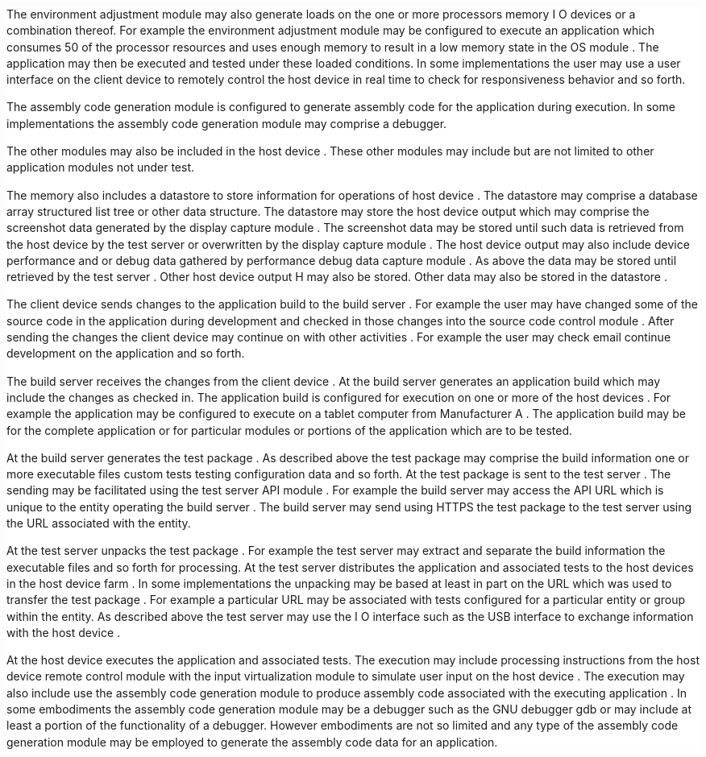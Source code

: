 The environment adjustment module may also generate loads on the one or more processors memory I O devices or a combination thereof. For example the environment adjustment module may be configured to execute an application which consumes 50 of the processor resources and uses enough memory to result in a low memory state in the OS module . The application may then be executed and tested under these loaded conditions. In some implementations the user may use a user interface on the client device to remotely control the host device in real time to check for responsiveness behavior and so forth.

The assembly code generation module is configured to generate assembly code for the application during execution. In some implementations the assembly code generation module may comprise a debugger.

The other modules may also be included in the host device . These other modules may include but are not limited to other application modules not under test.

The memory also includes a datastore to store information for operations of host device . The datastore may comprise a database array structured list tree or other data structure. The datastore may store the host device output which may comprise the screenshot data generated by the display capture module . The screenshot data may be stored until such data is retrieved from the host device by the test server or overwritten by the display capture module . The host device output may also include device performance and or debug data gathered by performance debug data capture module . As above the data may be stored until retrieved by the test server . Other host device output H may also be stored. Other data may also be stored in the datastore .

The client device sends changes to the application build to the build server . For example the user may have changed some of the source code in the application during development and checked in those changes into the source code control module . After sending the changes the client device may continue on with other activities . For example the user may check email continue development on the application and so forth.

The build server receives the changes from the client device . At the build server generates an application build which may include the changes as checked in. The application build is configured for execution on one or more of the host devices . For example the application may be configured to execute on a tablet computer from Manufacturer A . The application build may be for the complete application or for particular modules or portions of the application which are to be tested.

At the build server generates the test package . As described above the test package may comprise the build information one or more executable files custom tests testing configuration data and so forth. At the test package is sent to the test server . The sending may be facilitated using the test server API module . For example the build server may access the API URL which is unique to the entity operating the build server . The build server may send using HTTPS the test package to the test server using the URL associated with the entity.

At the test server unpacks the test package . For example the test server may extract and separate the build information the executable files and so forth for processing. At the test server distributes the application and associated tests to the host devices in the host device farm . In some implementations the unpacking may be based at least in part on the URL which was used to transfer the test package . For example a particular URL may be associated with tests configured for a particular entity or group within the entity. As described above the test server may use the I O interface such as the USB interface to exchange information with the host device .

At the host device executes the application and associated tests. The execution may include processing instructions from the host device remote control module with the input virtualization module to simulate user input on the host device . The execution may also include use the assembly code generation module to produce assembly code associated with the executing application . In some embodiments the assembly code generation module may be a debugger such as the GNU debugger gdb or may include at least a portion of the functionality of a debugger. However embodiments are not so limited and any type of the assembly code generation module may be employed to generate the assembly code data for an application.
